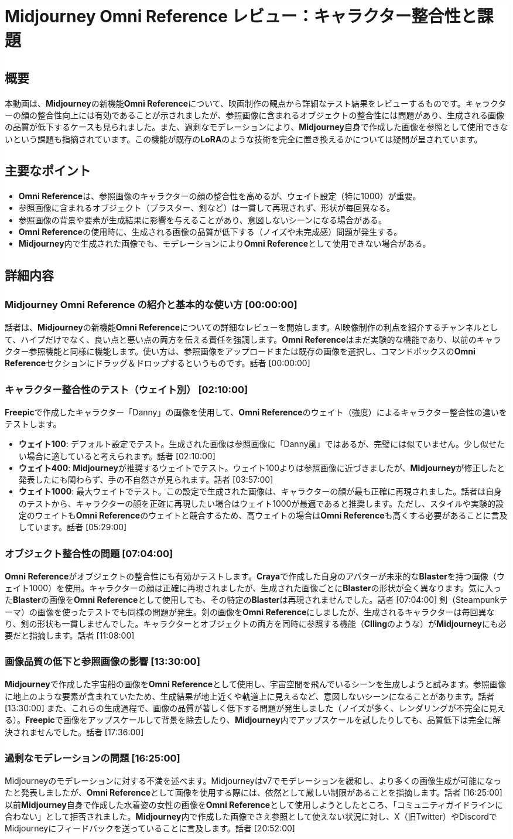 # Midjourney Omni Reference レビュー：キャラクター整合性と課題

## 概要
本動画は、**Midjourney**の新機能**Omni Reference**について、映画制作の観点から詳細なテスト結果をレビューするものです。キャラクターの顔の整合性向上には有効であることが示されましたが、参照画像に含まれるオブジェクトの整合性には問題があり、生成される画像の品質が低下するケースも見られました。また、過剰なモデレーションにより、**Midjourney**自身で作成した画像を参照として使用できないという課題も指摘されています。この機能が既存の**LoRA**のような技術を完全に置き換えるかについては疑問が呈されています。

## 主要なポイント
-   **Omni Reference**は、参照画像のキャラクターの顔の整合性を高めるが、ウェイト設定（特に1000）が重要。
-   参照画像に含まれるオブジェクト（ブラスター、剣など）は一貫して再現されず、形状が毎回異なる。
-   参照画像の背景や要素が生成結果に影響を与えることがあり、意図しないシーンになる場合がある。
-   **Omni Reference**の使用時に、生成される画像の品質が低下する（ノイズや未完成感）問題が発生する。
-   **Midjourney**内で生成された画像でも、モデレーションにより**Omni Reference**として使用できない場合がある。

## 詳細内容
### Midjourney Omni Reference の紹介と基本的な使い方 [00:00:00]
話者は、**Midjourney**の新機能**Omni Reference**についての詳細なレビューを開始します。AI映像制作の利点を紹介するチャンネルとして、ハイプだけでなく、良い点と悪い点の両方を伝える責任を強調します。**Omni Reference**はまだ実験的な機能であり、以前のキャラクター参照機能と同様に機能します。使い方は、参照画像をアップロードまたは既存の画像を選択し、コマンドボックスの**Omni Reference**セクションにドラッグ＆ドロップするというものです。話者 [00:00:00]

### キャラクター整合性のテスト（ウェイト別） [02:10:00]
**Freepic**で作成したキャラクター「Danny」の画像を使用して、**Omni Reference**のウェイト（強度）によるキャラクター整合性の違いをテストします。
-   **ウェイト100**: デフォルト設定でテスト。生成された画像は参照画像に「Danny風」ではあるが、完璧には似ていません。少し似せたい場合に適していると考えられます。話者 [02:10:00]
-   **ウェイト400**: **Midjourney**が推奨するウェイトでテスト。ウェイト100よりは参照画像に近づきましたが、**Midjourney**が修正したと発表したにも関わらず、手の不自然さが見られます。話者 [03:57:00]
-   **ウェイト1000**: 最大ウェイトでテスト。この設定で生成された画像は、キャラクターの顔が最も正確に再現されました。話者は自身のテストから、キャラクターの顔を正確に再現したい場合はウェイト1000が最適であると推奨します。ただし、スタイルや実験的設定のウェイトも**Omni Reference**のウェイトと競合するため、高ウェイトの場合は**Omni Reference**も高くする必要があることに言及しています。話者 [05:29:00]

### オブジェクト整合性の問題 [07:04:00]
**Omni Reference**がオブジェクトの整合性にも有効かテストします。**Craya**で作成した自身のアバターが未来的な**Blaster**を持つ画像（ウェイト1000）を使用。キャラクターの顔は正確に再現されましたが、生成された画像ごとに**Blaster**の形状が全く異なります。気に入った**Blaster**の画像を**Omni Reference**として使用しても、その特定の**Blaster**は再現されませんでした。話者 [07:04:00]
剣（Steampunkテーマ）の画像を使ったテストでも同様の問題が発生。剣の画像を**Omni Reference**にしましたが、生成されるキャラクターは毎回異なり、剣の形状も一貫しませんでした。キャラクターとオブジェクトの両方を同時に参照する機能（**Clling**のような）が**Midjourney**にも必要だと指摘します。話者 [11:08:00]

### 画像品質の低下と参照画像の影響 [13:30:00]
**Midjourney**で作成した宇宙船の画像を**Omni Reference**として使用し、宇宙空間を飛んでいるシーンを生成しようと試みます。参照画像に地上のような要素が含まれていたため、生成結果が地上近くや軌道上に見えるなど、意図しないシーンになることがあります。話者 [13:30:00]
また、これらの生成過程で、画像の品質が著しく低下する問題が発生しました（ノイズが多く、レンダリングが不完全に見える）。**Freepic**で画像をアップスケールして背景を除去したり、**Midjourney**内でアップスケールを試したりしても、品質低下は完全に解決されませんでした。話者 [17:36:00]

### 過剰なモデレーションの問題 [16:25:00]
Midjourneyのモデレーションに対する不満を述べます。Midjourneyはv7でモデレーションを緩和し、より多くの画像生成が可能になったと発表しましたが、**Omni Reference**として画像を使用する際には、依然として厳しい制限があることを指摘します。話者 [16:25:00]
以前**Midjourney**自身で作成した水着姿の女性の画像を**Omni Reference**として使用しようとしたところ、「コミュニティガイドラインに合わない」として拒否されました。**Midjourney**内で作成した画像でさえ参照として使えない状況に対し、X（旧Twitter）やDiscordでMidjourneyにフィードバックを送っていることに言及します。話者 [20:52:00]
